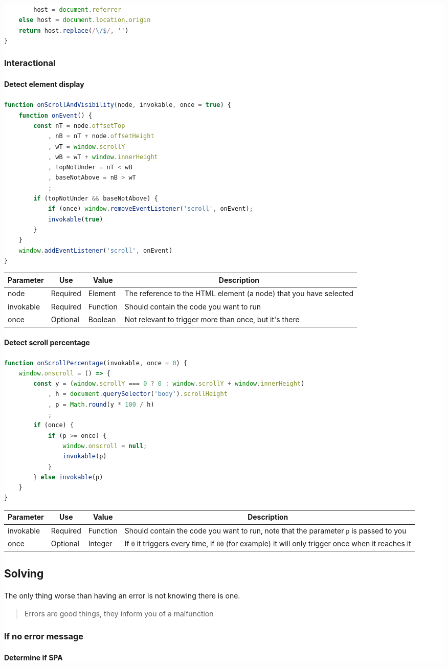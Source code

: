 ```JavaScript
        host = document.referrer
    else host = document.location.origin
    return host.replace(/\/$/, '')
}
```
### Interactional
#### Detect element display
```JavaScript
function onScrollAndVisibility(node, invokable, once = true) {
    function onEvent() {
        const nT = node.offsetTop
            , nB = nT + node.offsetHeight
            , wT = window.scrollY
            , wB = wT + window.innerHeight
            , topNotUnder = nT < wB
            , baseNotAbove = nB > wT
            ;
        if (topNotUnder && baseNotAbove) {
            if (once) window.removeEventListener('scroll', onEvent);
            invokable(true)
        }
    }
    window.addEventListener('scroll', onEvent)
}
```
| Parameter | Use       | Value     | Description                                                           |
|-----------|-----------|-----------|-----------------------------------------------------------------------|
| node      | Required  | Element   | The reference to the HTML element (a node) that you have selected     |
| invokable | Required  | Function  | Should contain the code you want to run                               |
| once      | Optional  | Boolean   | Not relevant to trigger more than once, but it's there                |
#### Detect scroll percentage
```JavaScript
function onScrollPercentage(invokable, once = 0) {
    window.onscroll = () => {
        const y = (window.scrollY === 0 ? 0 : window.scrollY + window.innerHeight)
            , h = document.querySelector('body').scrollHeight
            , p = Math.round(y * 100 / h)
            ;
        if (once) {
            if (p >= once) {
                window.onscroll = null;
                invokable(p)
            }
        } else invokable(p)
    }
}
```
| Parameter | Use       | Value     | Description                                                                                       |
|-----------|-----------|-----------|---------------------------------------------------------------------------------------------------|
| invokable | Required  | Function  | Should contain the code you want to run, note that the parameter `p` is passed to you             |
| once      | Optional  | Integer   | If `0` it triggers every time, if `80` (for example) it will only trigger once when it reaches it |
## Solving
The only thing worse than having an error is not knowing there is one.
> Errors are good things, they inform you of a malfunction
### If no error message
#### Determine if SPA